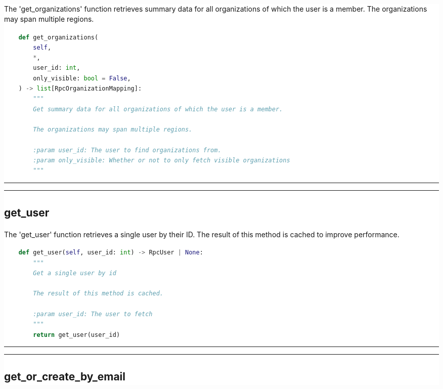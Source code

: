 The 'get_organizations' function retrieves summary data for all organizations of which the user is a member. The organizations may span multiple regions.

```python
    def get_organizations(
        self,
        *,
        user_id: int,
        only_visible: bool = False,
    ) -> list[RpcOrganizationMapping]:
        """
        Get summary data for all organizations of which the user is a member.

        The organizations may span multiple regions.

        :param user_id: The user to find organizations from.
        :param only_visible: Whether or not to only fetch visible organizations
        """
```

---

</SwmSnippet>

<SwmSnippet path="/src/sentry/users/services/user/service.py" line="193">

---

## get_user

The 'get_user' function retrieves a single user by their ID. The result of this method is cached to improve performance.

```python
    def get_user(self, user_id: int) -> RpcUser | None:
        """
        Get a single user by id

        The result of this method is cached.

        :param user_id: The user to fetch
        """
        return get_user(user_id)
```

---

</SwmSnippet>

<SwmSnippet path="/src/sentry/users/services/user/impl.py" line="204">

---

## get_or_create_by_email

